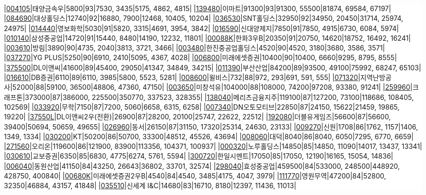 |[004105](https://finance.daum.net/quotes/A004105)|태양금속우|5800|93|7530, 3435|5175, 4862, 4815|
|[139480](https://finance.daum.net/quotes/A139480)|이마트|91300|93|91300, 55500|81874, 69584, 67197|
|[084690](https://finance.daum.net/quotes/A084690)|대상홀딩스|12740|92|16880, 7900|12468, 10405, 10204|
|[036530](https://finance.daum.net/quotes/A036530)|SNT홀딩스|32950|92|34950, 20450|31714, 25974, 24975|
|[014440](https://finance.daum.net/quotes/A014440)|영보화학|5030|91|5820, 3315|4691, 3954, 3842|
|[016590](https://finance.daum.net/quotes/A016590)|신대양제지|7850|91|7850, 4915|6730, 6084, 5974|
|[010140](https://finance.daum.net/quotes/A010140)|삼성중공업|14720|91|15440, 8480|14190, 12232, 11801|
|[00088K](https://finance.daum.net/quotes/A00088K)|한화3우B|20350|91|20750, 14620|18752, 16492, 16241|
|[003610](https://finance.daum.net/quotes/A003610)|방림|3890|90|4735, 2040|3813, 3721, 3466|
|[003480](https://finance.daum.net/quotes/A003480)|한진중공업홀딩스|4520|90|4520, 3180|3680, 3586, 3571|
|[037270](https://finance.daum.net/quotes/A037270)|YG PLUS|5250|90|6910, 2410|5095, 4367, 4028|
|[006800](https://finance.daum.net/quotes/A006800)|미래에셋증권|10400|90|10400, 6660|9295, 8795, 8555|
|[375500](https://finance.daum.net/quotes/A375500)|DL이앤씨|41600|89|45400, 29050|41347, 34849, 34215|
|[011390](https://finance.daum.net/quotes/A011390)|부산산업|84200|89|93500, 49100|75992, 68247, 65103|
|[016610](https://finance.daum.net/quotes/A016610)|DB증권|6110|89|6110, 3985|5800, 5523, 5281|
|[008600](https://finance.daum.net/quotes/A008600)|윌비스|732|88|972, 293|691, 591, 555|
|[071320](https://finance.daum.net/quotes/A071320)|지역난방공사|52000|88|59100, 36500|48806, 47360, 47150|
|[003650](https://finance.daum.net/quotes/A003650)|미창석유|104000|88|108000, 74200|97208, 93380, 91241|
|[259960](https://finance.daum.net/quotes/A259960)|크래프톤|373000|87|386000, 225500|350770, 337523, 328355|
|[138040](https://finance.daum.net/quotes/A138040)|메리츠금융지주|119100|87|127200, 73100|118686, 108405, 102569|
|[033920](https://finance.daum.net/quotes/A033920)|무학|7150|87|7200, 5060|6658, 6315, 6258|
|[007340](https://finance.daum.net/quotes/A007340)|DN오토모티브|22850|87|24150, 15622|21459, 19865, 19220|
|[37550L](https://finance.daum.net/quotes/A37550L)|DL이앤씨2우(전환)|26900|87|28200, 20100|25747, 22622, 22512|
|[192080](https://finance.daum.net/quotes/A192080)|더블유게임즈|56600|87|56600, 39400|50694, 50659, 49655|
|[026960](https://finance.daum.net/quotes/A026960)|동서|26150|87|31150, 17320|25314, 24630, 23133|
|[009270](https://finance.daum.net/quotes/A009270)|신원|1708|86|1762, 1157|1406, 1349, 1334|
|[030200](https://finance.daum.net/quotes/A030200)|KT|50200|86|50700, 33300|48512, 45526, 43694|
|[008060](https://finance.daum.net/quotes/A008060)|대덕|8040|86|8040, 6050|7295, 6770, 6659|
|[271560](https://finance.daum.net/quotes/A271560)|오리온|119600|86|121900, 83900|113356, 104371, 100937|
|[000320](https://finance.daum.net/quotes/A000320)|노루홀딩스|14850|85|14850, 11090|14017, 13437, 13341|
|[030610](https://finance.daum.net/quotes/A030610)|교보증권|6350|85|6830, 4775|6274, 5761, 5594|
|[300720](https://finance.daum.net/quotes/A300720)|한일시멘트|17050|85|17050, 12190|16165, 15054, 14836|
|[006040](https://finance.daum.net/quotes/A006040)|동원산업|41150|84|43250, 26643|36802, 33701, 32574|
|[298040](https://finance.daum.net/quotes/A298040)|효성중공업|459500|84|533000, 248500|448920, 428750, 400840|
|[00680K](https://finance.daum.net/quotes/A00680K)|미래에셋증권2우B|4540|84|4540, 3485|4175, 4047, 3979|
|[111770](https://finance.daum.net/quotes/A111770)|영원무역|47200|84|52800, 32350|46884, 43157, 41848|
|[035510](https://finance.daum.net/quotes/A035510)|신세계 I&C|14680|83|16710, 8180|12397, 11436, 11013|